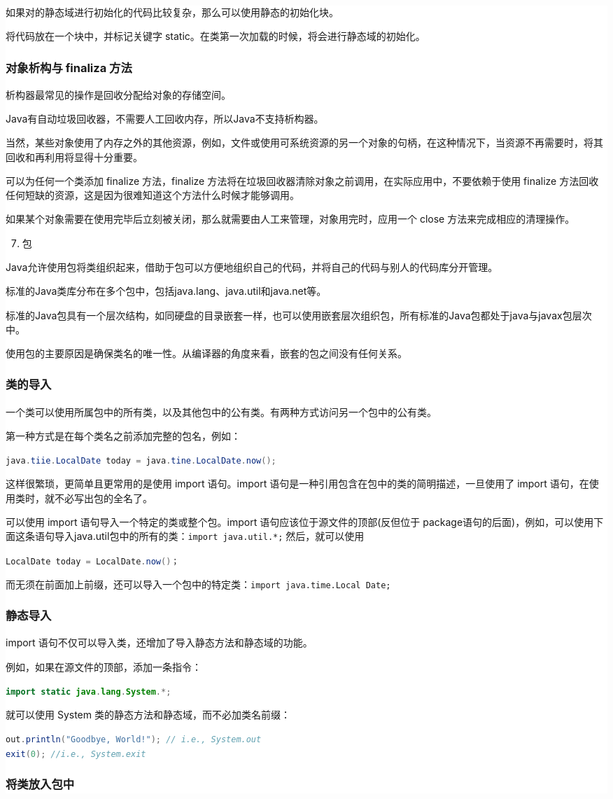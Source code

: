 如果对的静态域进行初始化的代码比较复杂，那么可以使用静态的初始化块。

将代码放在一个块中，并标记关键字 static。在类第一次加载的时候，将会进行静态域的初始化。

### 对象析构与 finaliza 方法

析构器最常见的操作是回收分配给对象的存储空间。

Java有自动垃圾回收器，不需要人工回收内存，所以Java不支持析构器。

当然，某些对象使用了内存之外的其他资源，例如，文件或使用可系统资源的另一个对象的句柄，在这种情况下，当资源不再需要时，将其回收和再利用将显得十分重要。

可以为任何一个类添加 finalize 方法，finalize 方法将在垃圾回收器清除对象之前调用，在实际应用中，不要依赖于使用 finalize 方法回收任何短缺的资源，这是因为很难知道这个方法什么时候才能够调用。

如果某个对象需要在使用完毕后立刻被关闭，那么就需要由人工来管理，对象用完时，应用一个 close 方法来完成相应的清理操作。

7.  包

Java允许使用包将类组织起来，借助于包可以方便地组织自己的代码，并将自己的代码与别人的代码库分开管理。

标准的Java类库分布在多个包中，包括java.lang、java.util和java.net等。

标准的Java包具有一个层次结构，如同硬盘的目录嵌套一样，也可以使用嵌套层次组织包，所有标准的Java包都处于java与javax包层次中。

使用包的主要原因是确保类名的唯一性。从编译器的角度来看，嵌套的包之间没有任何关系。

### 类的导入

一个类可以使用所属包中的所有类，以及其他包中的公有类。有两种方式访问另一个包中的公有类。

第一种方式是在每个类名之前添加完整的包名，例如：
```Java
java.tiie.LocalDate today = java.tine.LocalDate.now();
```
这样很繁琐，更简单且更常用的是使用 import 语句。import 语句是一种引用包含在包中的类的简明描述，一旦使用了 import 语句，在使用类时，就不必写出包的全名了。

可以使用 import 语句导入一个特定的类或整个包。import 语句应该位于源文件的顶部(反但位于 package语句的后面)，例如，可以使用下面这条语句导入java.util包中的所有的类：`import java.util.*;` 然后，就可以使用
```Java
LocalDate today = LocalDate.now()；
```

而无须在前面加上前缀，还可以导入一个包中的特定类：`import java.time.Local Date;`

### 静态导入

import 语句不仅可以导入类，还增加了导入静态方法和静态域的功能。

例如，如果在源文件的顶部，添加一条指令：
```Java
import static java.lang.System.*;
```
就可以使用 System 类的静态方法和静态域，而不必加类名前缀：
```Java
out.println("Goodbye, World!"); // i.e., System.out
exit(0); //i.e., System.exit
```

### 将类放入包中
